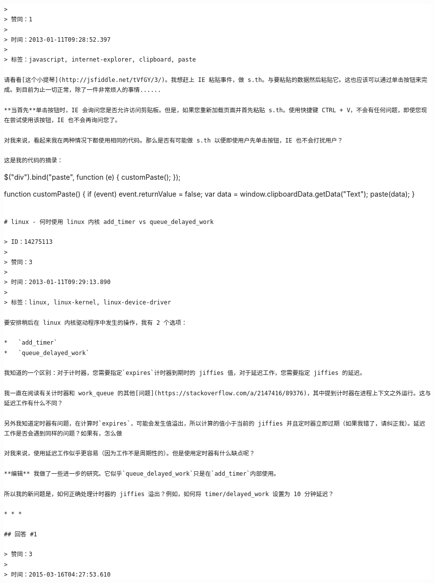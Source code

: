 ```
> 
> 赞同：1
> 
> 时间：2013-01-11T09:28:52.397
> 
> 标签：javascript, internet-explorer, clipboard, paste

请看看[这个小提琴](http://jsfiddle.net/tVfGY/3/)。我想赶上 IE 粘贴事件，做 s.th。与要粘贴的数据然后粘贴它。这也应该可以通过单击按钮来完成。到目前为止一切正常，除了一件非常烦人的事情......

**当首先**单击按钮时，IE 会询问您是否允许访问剪贴板。但是，如果您重新加载页面并首先粘贴 s.th。使用快捷键 CTRL + V，不会有任何问题，即使您现在尝试使用该按钮，IE 也不会再询问您了。

对我来说，看起来我在两种情况下都使用相同的代码。那么是否有可能做 s.th 以便即使用户先单击按钮，IE 也不会打扰用户？

这是我的代码的摘录：

```
$("div").bind("paste", function (e) { customPaste(); });

function customPaste() {
 if (event) event.returnValue = false;
 var data = window.clipboardData.getData("Text");
 paste(data);
} 
```

# linux - 何时使用 linux 内核 add_timer vs queue_delayed_work

> ID：14275113
> 
> 赞同：3
> 
> 时间：2013-01-11T09:29:13.890
> 
> 标签：linux, linux-kernel, linux-device-driver

要安排稍后在 linux 内核驱动程序中发生的操作，我有 2 个选项：

*   `add_timer`
*   `queue_delayed_work`

我知道的一个区别：对于计时器，您需要指定`expires`计时器到期时的 jiffies 值，对于延迟工作，您需要指定 jiffies 的延迟。

我一直在阅读有关计时器和 work_queue 的其他[问题](https://stackoverflow.com/a/2147416/89376)，其中提到计时器在进程上下文之外运行。这与延迟工作有什么不同？

另外我知道定时器有问题，在计算时`expires`，可能会发生值溢出，所以计算的值小于当前的 jiffies 并且定时器立即过期（如果我错了，请纠正我）。延迟工作是否会遇到同样的问题？如果有，怎么做

对我来说，使用延迟工作似乎更容易（因为工作不是周期性的）。但是使用定时器有什么缺点呢？

**编辑** 我做了一些进一步的研究。它似乎`queue_delayed_work`只是在`add_timer`内部使用。

所以我的新问题是，如何正确处理计时器的 jiffies 溢出？例如，如何将 timer/delayed_work 设置为 10 分钟延迟？

* * *

## 回答 #1

> 赞同：3
> 
> 时间：2015-03-16T04:27:53.610

```